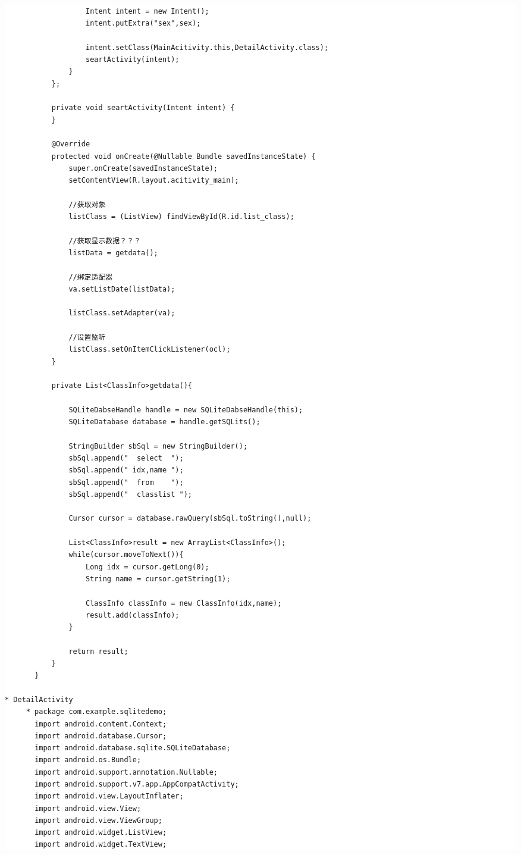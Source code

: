                        Intent intent = new Intent();
                       intent.putExtra("sex",sex);
           
                       intent.setClass(MainAcitivity.this,DetailActivity.class);
                       seartActivity(intent);
                   }
               };
           
               private void seartActivity(Intent intent) {
               }
           
               @Override
               protected void onCreate(@Nullable Bundle savedInstanceState) {
                   super.onCreate(savedInstanceState);
                   setContentView(R.layout.acitivity_main);
           
                   //获取对象
                   listClass = (ListView) findViewById(R.id.list_class);
           
                   //获取显示数据？？？
                   listData = getdata();
           
                   //绑定适配器
                   va.setListDate(listData);
           
                   listClass.setAdapter(va);
           
                   //设置监听
                   listClass.setOnItemClickListener(ocl);
               }
           
               private List<ClassInfo>getdata(){
           
                   SQLiteDabseHandle handle = new SQLiteDabseHandle(this);
                   SQLiteDatabase database = handle.getSQLits();
           
                   StringBuilder sbSql = new StringBuilder();
                   sbSql.append("  select  ");
                   sbSql.append(" idx,name ");
                   sbSql.append("  from    ");
                   sbSql.append("  classlist ");
           
                   Cursor cursor = database.rawQuery(sbSql.toString(),null);
           
                   List<ClassInfo>result = new ArrayList<ClassInfo>();
                   while(cursor.moveToNext()){
                       Long idx = cursor.getLong(0);
                       String name = cursor.getString(1);
           
                       ClassInfo classInfo = new ClassInfo(idx,name);
                       result.add(classInfo);
                   }
           
                   return result;
               }
           }
           
    * DetailActivity
         * package com.example.sqlitedemo;           
           import android.content.Context;
           import android.database.Cursor;
           import android.database.sqlite.SQLiteDatabase;
           import android.os.Bundle;
           import android.support.annotation.Nullable;
           import android.support.v7.app.AppCompatActivity;
           import android.view.LayoutInflater;
           import android.view.View;
           import android.view.ViewGroup;
           import android.widget.ListView;
           import android.widget.TextView;
           